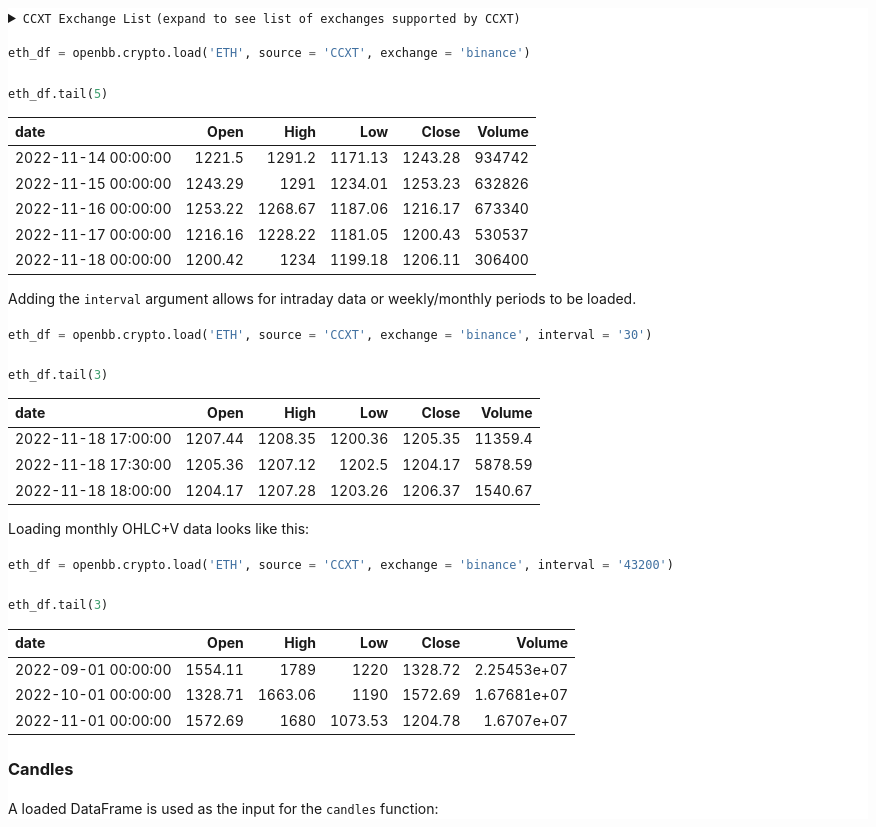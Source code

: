 <details><summary><code>CCXT Exchange List</code> <code>(expand to see list of exchanges supported by CCXT)</code></summary></details>

```python
eth_df = openbb.crypto.load('ETH', source = 'CCXT', exchange = 'binance')

eth_df.tail(5)
```

| date                |    Open |    High |     Low |   Close | Volume |
| :------------------ | ------: | ------: | ------: | ------: | -----: |
| 2022-11-14 00:00:00 |  1221.5 |  1291.2 | 1171.13 | 1243.28 | 934742 |
| 2022-11-15 00:00:00 | 1243.29 |    1291 | 1234.01 | 1253.23 | 632826 |
| 2022-11-16 00:00:00 | 1253.22 | 1268.67 | 1187.06 | 1216.17 | 673340 |
| 2022-11-17 00:00:00 | 1216.16 | 1228.22 | 1181.05 | 1200.43 | 530537 |
| 2022-11-18 00:00:00 | 1200.42 |    1234 | 1199.18 | 1206.11 | 306400 |

Adding the `interval` argument allows for intraday data or weekly/monthly periods to be loaded.

```python
eth_df = openbb.crypto.load('ETH', source = 'CCXT', exchange = 'binance', interval = '30')

eth_df.tail(3)
```

| date                |    Open |    High |     Low |   Close |  Volume |
| :------------------ | ------: | ------: | ------: | ------: | ------: |
| 2022-11-18 17:00:00 | 1207.44 | 1208.35 | 1200.36 | 1205.35 | 11359.4 |
| 2022-11-18 17:30:00 | 1205.36 | 1207.12 |  1202.5 | 1204.17 | 5878.59 |
| 2022-11-18 18:00:00 | 1204.17 | 1207.28 | 1203.26 | 1206.37 | 1540.67 |

Loading monthly OHLC+V data looks like this:

```python
eth_df = openbb.crypto.load('ETH', source = 'CCXT', exchange = 'binance', interval = '43200')

eth_df.tail(3)
```

| date                |    Open |    High |     Low |   Close |      Volume |
| :------------------ | ------: | ------: | ------: | ------: | ----------: |
| 2022-09-01 00:00:00 | 1554.11 |    1789 |    1220 | 1328.72 | 2.25453e+07 |
| 2022-10-01 00:00:00 | 1328.71 | 1663.06 |    1190 | 1572.69 | 1.67681e+07 |
| 2022-11-01 00:00:00 | 1572.69 |    1680 | 1073.53 | 1204.78 |  1.6707e+07 |

### Candles

A loaded DataFrame is used as the input for the `candles` function:
